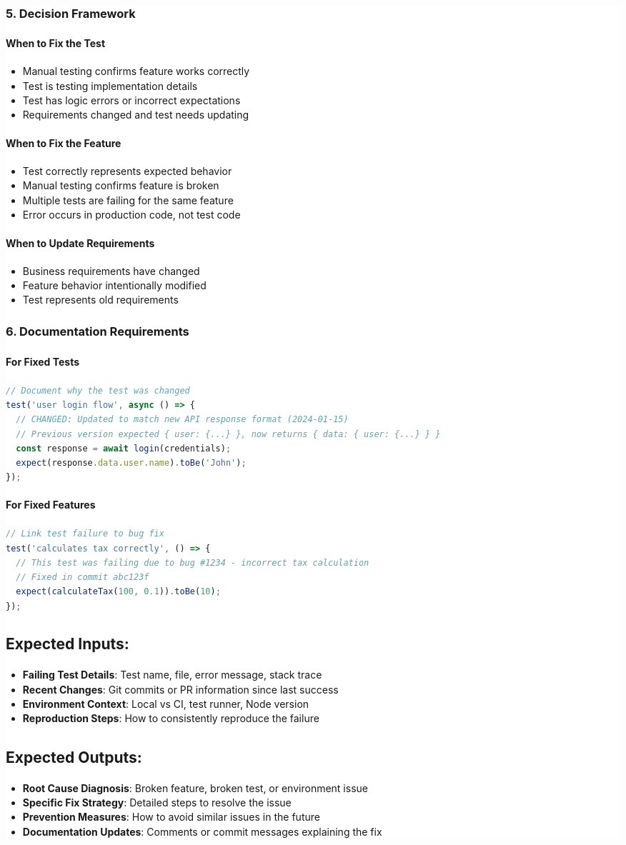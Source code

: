 ### 5. **Decision Framework**

#### **When to Fix the Test**
- Manual testing confirms feature works correctly
- Test is testing implementation details
- Test has logic errors or incorrect expectations
- Requirements changed and test needs updating

#### **When to Fix the Feature**
- Test correctly represents expected behavior
- Manual testing confirms feature is broken
- Multiple tests are failing for the same feature
- Error occurs in production code, not test code

#### **When to Update Requirements**
- Business requirements have changed
- Feature behavior intentionally modified
- Test represents old requirements

### 6. **Documentation Requirements**

#### **For Fixed Tests**
```javascript
// Document why the test was changed
test('user login flow', async () => {
  // CHANGED: Updated to match new API response format (2024-01-15)
  // Previous version expected { user: {...} }, now returns { data: { user: {...} } }
  const response = await login(credentials);
  expect(response.data.user.name).toBe('John');
});
```

#### **For Fixed Features**
```javascript
// Link test failure to bug fix
test('calculates tax correctly', () => {
  // This test was failing due to bug #1234 - incorrect tax calculation
  // Fixed in commit abc123f
  expect(calculateTax(100, 0.1)).toBe(10);
});
```

## Expected Inputs:
- **Failing Test Details**: Test name, file, error message, stack trace
- **Recent Changes**: Git commits or PR information since last success
- **Environment Context**: Local vs CI, test runner, Node version
- **Reproduction Steps**: How to consistently reproduce the failure

## Expected Outputs:
- **Root Cause Diagnosis**: Broken feature, broken test, or environment issue
- **Specific Fix Strategy**: Detailed steps to resolve the issue
- **Prevention Measures**: How to avoid similar issues in the future
- **Documentation Updates**: Comments or commit messages explaining the fix 